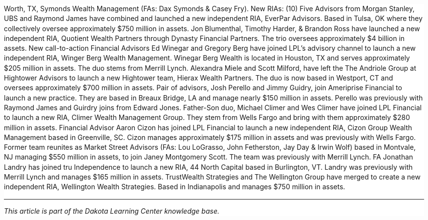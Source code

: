 Worth, TX, Symonds Wealth Management (FAs: Dax Symonds & Casey Fry). New RIAs: (10) Five Advisors from Morgan Stanley, UBS and Raymond James have combined and launched a new independent RIA, EverPar Advisors. Based in Tulsa, OK where they collectively oversee approximately $750 million in assets. Jon Blumenthal, Timothy Harder, & Brandon Ross have launched a new independent RIA, Quotient Wealth Partners through Dynasty Financial Partners. The trio oversees approximately $4 billion in assets. New call-to-action Financial Advisors Ed Winegar and Gregory Berg have joined LPL’s advisory channel to launch a new independent RIA, Winger Berg Wealth Management. Winegar Berg Wealth is located in Houston, TX and serves approximately $205 million in assets. The duo stems from Merrill Lynch. Alexandra Miele and Scott Milford, have left the The Andriole Group at Hightower Advisors to launch a new Hightower team, Hierax Wealth Partners. The duo is now based in Westport, CT and oversees approximately $700 million in assets. Pair of advisors, Josh Perello and Jimmy Guidry, join Ameriprise Financial to launch a new practice. They are based in Breaux Bridge, LA and manage nearly $150 million in assets. Perello was previously with Raymond James and Guirdry joins from Edward Jones. Father-Son duo, Michael Climer and Wes Climer have joined LPL Financial to launch a new RIA, Climer Wealth Management Group. They stem from Wells Fargo and bring with them approximately $280 million in assets. Financial Advisor Aaron Cizon has joined LPL Financial to launch a new independent RIA, Cizon Group Wealth Management based in Greenville, SC. Cizon manages approximately $175 million in assets and was previously with Wells Fargo. Former team reunites as Market Street Advisors (FAs: Lou LoGrasso, John Fetherston, Jay Day & Irwin Wolf) based in Montvale, NJ managing $550 million in assets, to join Janey Montgomery Scott. The team was previously with Merrill Lynch. FA Jonathan Landry has joined tru Independence to launch a new RIA, 44 North Capital based in Burlington, VT. Landry was previously with Merrill Lynch and manages $165 million in assets. TrustWealth Strategies and The Wellington Group have merged to create a new independent RIA, Wellington Wealth Strategies. Based in Indianapolis and manages $750 million in assets.

---

*This article is part of the Dakota Learning Center knowledge base.*